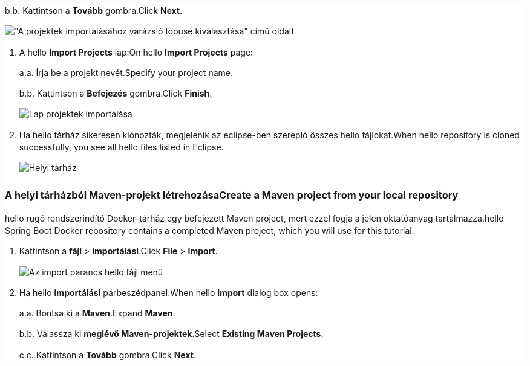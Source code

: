    <span data-ttu-id="ec0a9-149">b.</span><span class="sxs-lookup"><span data-stu-id="ec0a9-149">b.</span></span> <span data-ttu-id="ec0a9-150">Kattintson a **Tovább** gombra.</span><span class="sxs-lookup"><span data-stu-id="ec0a9-150">Click **Next**.</span></span>

   !["A projektek importálásához varázsló toouse kiválasztása" című oldalt][CL07]

1. <span data-ttu-id="ec0a9-152">A hello **Import Projects** lap:</span><span class="sxs-lookup"><span data-stu-id="ec0a9-152">On hello **Import Projects** page:</span></span>

   <span data-ttu-id="ec0a9-153">a.</span><span class="sxs-lookup"><span data-stu-id="ec0a9-153">a.</span></span> <span data-ttu-id="ec0a9-154">Írja be a projekt nevét.</span><span class="sxs-lookup"><span data-stu-id="ec0a9-154">Specify your project name.</span></span>
   
   <span data-ttu-id="ec0a9-155">b.</span><span class="sxs-lookup"><span data-stu-id="ec0a9-155">b.</span></span> <span data-ttu-id="ec0a9-156">Kattintson a **Befejezés** gombra.</span><span class="sxs-lookup"><span data-stu-id="ec0a9-156">Click **Finish**.</span></span>

   ![Lap projektek importálása][CL08]

1. <span data-ttu-id="ec0a9-158">Ha hello tárház sikeresen klónozták, megjelenik az eclipse-ben szereplő összes hello fájlokat.</span><span class="sxs-lookup"><span data-stu-id="ec0a9-158">When hello repository is cloned successfully, you see all hello files listed in Eclipse.</span></span>

   ![Helyi tárház][CL09]

### <a name="create-a-maven-project-from-your-local-repository"></a><span data-ttu-id="ec0a9-160">A helyi tárházból Maven-projekt létrehozása</span><span class="sxs-lookup"><span data-stu-id="ec0a9-160">Create a Maven project from your local repository</span></span>

<span data-ttu-id="ec0a9-161">hello rugó rendszerindító Docker-tárház egy befejezett Maven project, mert ezzel fogja a jelen oktatóanyag tartalmazza.</span><span class="sxs-lookup"><span data-stu-id="ec0a9-161">hello Spring Boot Docker repository contains a completed Maven project, which you will use for this tutorial.</span></span> 

1. <span data-ttu-id="ec0a9-162">Kattintson a **fájl** > **importálási**.</span><span class="sxs-lookup"><span data-stu-id="ec0a9-162">Click **File** > **Import**.</span></span>

   ![Az import parancs hello fájl menü][CL01]

1. <span data-ttu-id="ec0a9-164">Ha hello **importálási** párbeszédpanel:</span><span class="sxs-lookup"><span data-stu-id="ec0a9-164">When hello **Import** dialog box opens:</span></span>

   <span data-ttu-id="ec0a9-165">a.</span><span class="sxs-lookup"><span data-stu-id="ec0a9-165">a.</span></span> <span data-ttu-id="ec0a9-166">Bontsa ki a **Maven**.</span><span class="sxs-lookup"><span data-stu-id="ec0a9-166">Expand **Maven**.</span></span>
   
   <span data-ttu-id="ec0a9-167">b.</span><span class="sxs-lookup"><span data-stu-id="ec0a9-167">b.</span></span> <span data-ttu-id="ec0a9-168">Válassza ki **meglévő Maven-projektek**.</span><span class="sxs-lookup"><span data-stu-id="ec0a9-168">Select **Existing Maven Projects**.</span></span>
   
   <span data-ttu-id="ec0a9-169">c.</span><span class="sxs-lookup"><span data-stu-id="ec0a9-169">c.</span></span> <span data-ttu-id="ec0a9-170">Kattintson a **Tovább** gombra.</span><span class="sxs-lookup"><span data-stu-id="ec0a9-170">Click **Next**.</span></span>


[Azure Management Portal]: http://go.microsoft.com/fwlink/?LinkID=512959
[Docker]: https://www.docker.com/
[Publish Container with Azure Toolkit]: ./azure-toolkit-for-intellij-publish-as-docker-container.md
[rugó rendszerindító]: http://projects.spring.io/spring-boot/
[rugó keretrendszer]: https://spring.io/
[CL01]: ./media/azure-toolkit-for-eclipse-publish-spring-boot-docker-app/CL01.png
[CL02]: ./media/azure-toolkit-for-eclipse-publish-spring-boot-docker-app/CL02.png
[CL03]: ./media/azure-toolkit-for-eclipse-publish-spring-boot-docker-app/CL03.png
[CL04]: ./media/azure-toolkit-for-eclipse-publish-spring-boot-docker-app/CL04.png
[CL05]: ./media/azure-toolkit-for-eclipse-publish-spring-boot-docker-app/CL05.png
[CL06]: ./media/azure-toolkit-for-eclipse-publish-spring-boot-docker-app/CL06.png
[CL07]: ./media/azure-toolkit-for-eclipse-publish-spring-boot-docker-app/CL07.png
[CL08]: ./media/azure-toolkit-for-eclipse-publish-spring-boot-docker-app/CL08.png
[CL09]: ./media/azure-toolkit-for-eclipse-publish-spring-boot-docker-app/CL09.png
[MV01]: ./media/azure-toolkit-for-eclipse-publish-spring-boot-docker-app/MV01.png
[MV02]: ./media/azure-toolkit-for-eclipse-publish-spring-boot-docker-app/MV02.png
[MV03]: ./media/azure-toolkit-for-eclipse-publish-spring-boot-docker-app/MV03.png
[BU01]: ./media/azure-toolkit-for-eclipse-publish-spring-boot-docker-app/BU01.png
[BU02]: ./media/azure-toolkit-for-eclipse-publish-spring-boot-docker-app/BU02.png
[PU01]: ./media/azure-toolkit-for-eclipse-publish-spring-boot-docker-app/PU01.png
[PU02]: ./media/azure-toolkit-for-eclipse-publish-spring-boot-docker-app/PU02.png
[PU03]: ./media/azure-toolkit-for-eclipse-publish-spring-boot-docker-app/PU03.png
[PU04]: ./media/azure-toolkit-for-eclipse-publish-spring-boot-docker-app/PU04.png
[PU05]: ./media/azure-toolkit-for-eclipse-publish-spring-boot-docker-app/PU05.png
[PU06]: ./media/azure-toolkit-for-eclipse-publish-spring-boot-docker-app/PU06.png
[PU07]: ./media/azure-toolkit-for-eclipse-publish-spring-boot-docker-app/PU07.png
[PU08]: ./media/azure-toolkit-for-eclipse-publish-spring-boot-docker-app/PU08.png